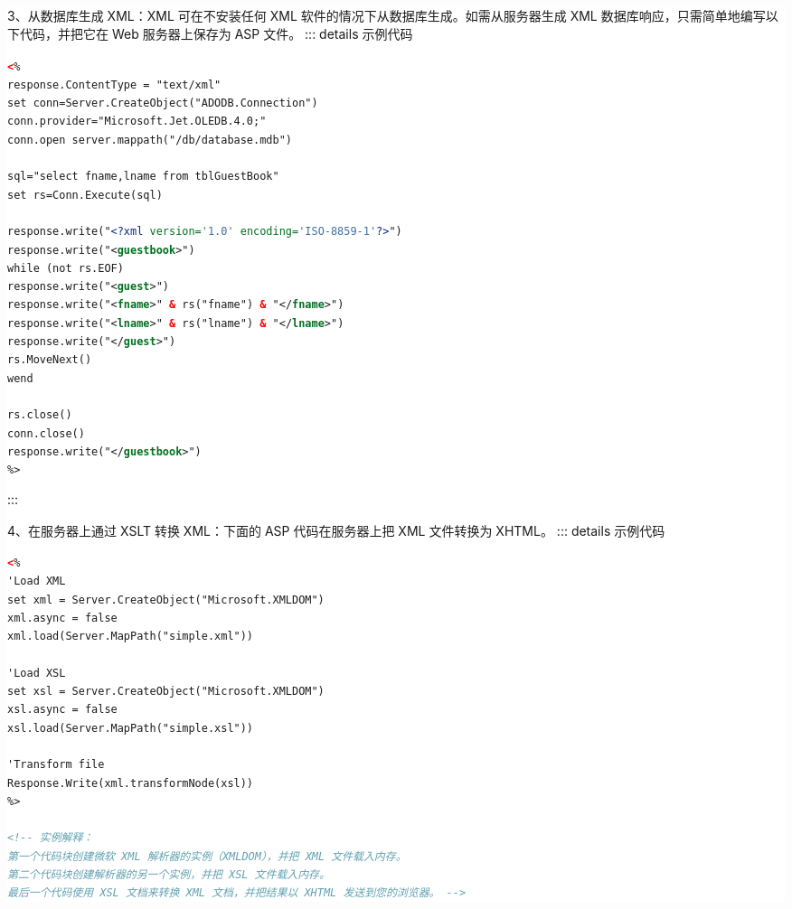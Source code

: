 3、从数据库生成 XML：XML 可在不安装任何 XML 软件的情况下从数据库生成。如需从服务器生成 XML 数据库响应，只需简单地编写以下代码，并把它在 Web 服务器上保存为 ASP 文件。
::: details 示例代码

```xml
<%
response.ContentType = "text/xml"
set conn=Server.CreateObject("ADODB.Connection")
conn.provider="Microsoft.Jet.OLEDB.4.0;"
conn.open server.mappath("/db/database.mdb")

sql="select fname,lname from tblGuestBook"
set rs=Conn.Execute(sql)

response.write("<?xml version='1.0' encoding='ISO-8859-1'?>")
response.write("<guestbook>")
while (not rs.EOF)
response.write("<guest>")
response.write("<fname>" & rs("fname") & "</fname>")
response.write("<lname>" & rs("lname") & "</lname>")
response.write("</guest>")
rs.MoveNext()
wend

rs.close()
conn.close()
response.write("</guestbook>")
%>
```

:::

4、在服务器上通过 XSLT 转换 XML：下面的 ASP 代码在服务器上把 XML 文件转换为 XHTML。
::: details 示例代码

```XML
<%
'Load XML
set xml = Server.CreateObject("Microsoft.XMLDOM")
xml.async = false
xml.load(Server.MapPath("simple.xml"))

'Load XSL
set xsl = Server.CreateObject("Microsoft.XMLDOM")
xsl.async = false
xsl.load(Server.MapPath("simple.xsl"))

'Transform file
Response.Write(xml.transformNode(xsl))
%>

<!-- 实例解释：
第一个代码块创建微软 XML 解析器的实例（XMLDOM），并把 XML 文件载入内存。
第二个代码块创建解析器的另一个实例，并把 XSL 文件载入内存。
最后一个代码使用 XSL 文档来转换 XML 文档，并把结果以 XHTML 发送到您的浏览器。 -->
```
